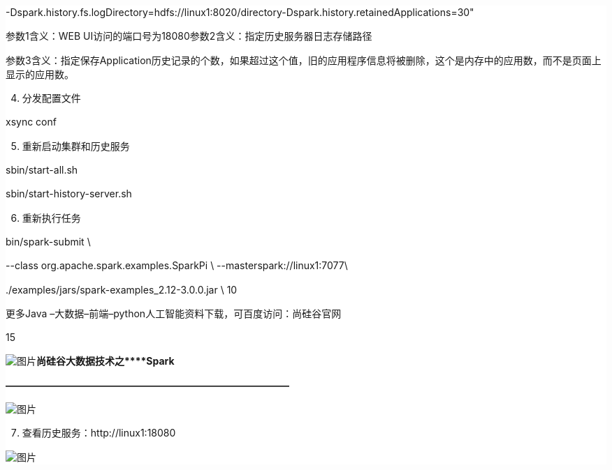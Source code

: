 -Dspark.history.fs.logDirectory=hdfs://linux1:8020/directory-Dspark.history.retainedApplications=30"


参数1含义：WEB UI访问的端口号为18080参数2含义：指定历史服务器日志存储路径

参数3含义：指定保存Application历史记录的个数，如果超过这个值，旧的应用程序信息将被删除，这个是内存中的应用数，而不是页面上显示的应用数。

4. 分发配置文件

xsync conf


5. 重新启动集群和历史服务

sbin/start-all.sh

sbin/start-history-server.sh

6. 重新执行任务

bin/spark-submit \


--class org.apache.spark.examples.SparkPi \ --masterspark://linux1:7077\


./examples/jars/spark-examples_2.12-3.0.0.jar \ 10












更多Java –大数据–前端–python人工智能资料下载，可百度访问：尚硅谷官网

15

![图片](https://uploader.shimo.im/f/17Nerr8bAEQzBdD9.jpeg!thumbnail?fileGuid=eo9XWqJbamIYmliK)**尚硅谷大数据技术之****Spark**

**—————————————————————————————**

![图片](https://uploader.shimo.im/f/E7kt4cNWyRItOrhu.jpeg!thumbnail?fileGuid=eo9XWqJbamIYmliK)














7. 查看历史服务：http://linux1:18080

![图片](https://uploader.shimo.im/f/WHa6UsFYBzSvqCsz.png!thumbnail?fileGuid=eo9XWqJbamIYmliK)






